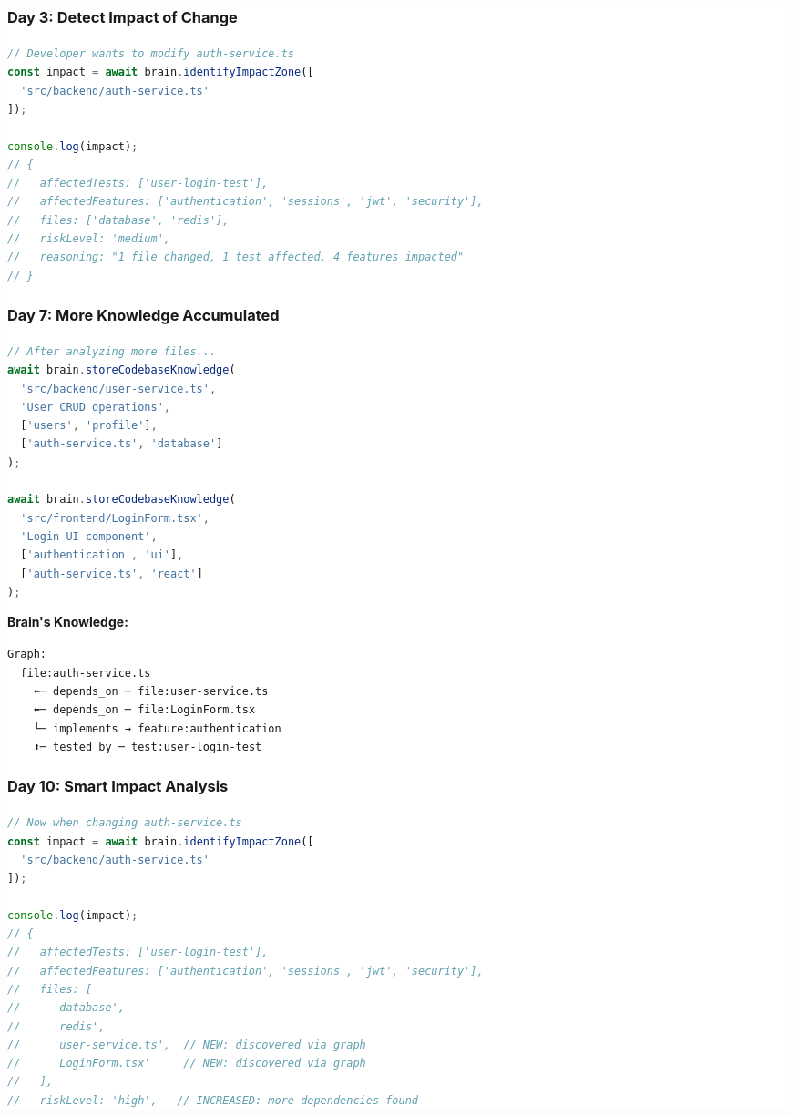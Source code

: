 ### Day 3: Detect Impact of Change

```typescript
// Developer wants to modify auth-service.ts
const impact = await brain.identifyImpactZone([
  'src/backend/auth-service.ts'
]);

console.log(impact);
// {
//   affectedTests: ['user-login-test'],
//   affectedFeatures: ['authentication', 'sessions', 'jwt', 'security'],
//   files: ['database', 'redis'],
//   riskLevel: 'medium',
//   reasoning: "1 file changed, 1 test affected, 4 features impacted"
// }
```

### Day 7: More Knowledge Accumulated

```typescript
// After analyzing more files...
await brain.storeCodebaseKnowledge(
  'src/backend/user-service.ts',
  'User CRUD operations',
  ['users', 'profile'],
  ['auth-service.ts', 'database']
);

await brain.storeCodebaseKnowledge(
  'src/frontend/LoginForm.tsx',
  'Login UI component',
  ['authentication', 'ui'],
  ['auth-service.ts', 'react']
);
```

**Brain's Knowledge:**
```
Graph:
  file:auth-service.ts
    ⬅─ depends_on ─ file:user-service.ts
    ⬅─ depends_on ─ file:LoginForm.tsx
    └─ implements → feature:authentication
    ⬆─ tested_by ─ test:user-login-test
```

### Day 10: Smart Impact Analysis

```typescript
// Now when changing auth-service.ts
const impact = await brain.identifyImpactZone([
  'src/backend/auth-service.ts'
]);

console.log(impact);
// {
//   affectedTests: ['user-login-test'],
//   affectedFeatures: ['authentication', 'sessions', 'jwt', 'security'],
//   files: [
//     'database',
//     'redis',
//     'user-service.ts',  // NEW: discovered via graph
//     'LoginForm.tsx'     // NEW: discovered via graph
//   ],
//   riskLevel: 'high',   // INCREASED: more dependencies found
```